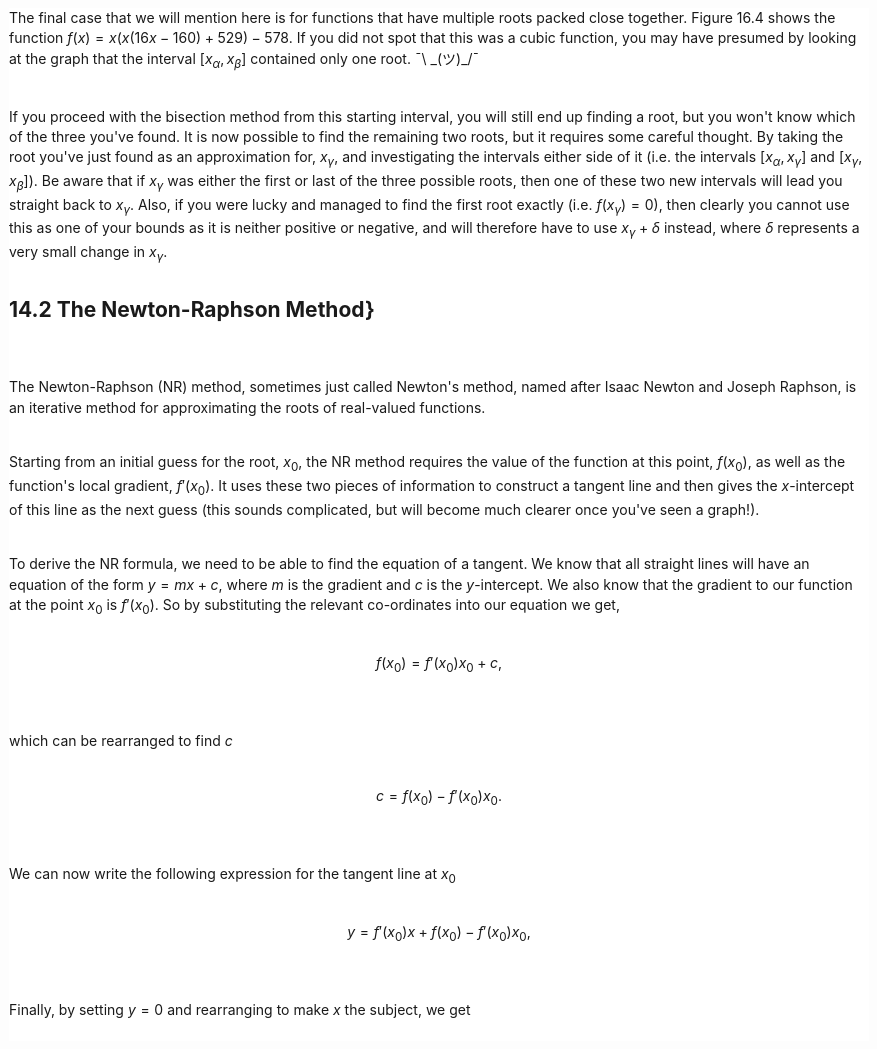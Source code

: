 The final case that we will mention here is for functions that have multiple roots packed close together. Figure 16.4 shows the function $f(x)=x(x(16x-160)+529)-578$. If you did not spot that this was a cubic function, you may have presumed by looking at the graph that the interval $[x_\alpha,x_\beta]$ contained only one root. ¯\ \_(ツ)_/¯ <br><br>

If you proceed with the bisection method from this starting interval, you will still end up finding a root, but you won't know which of the three you've found. It is now possible to find the remaining two roots, but it requires some careful thought. By taking the root you've just found as an approximation for, $x_\gamma$, and investigating the intervals either side of it (i.e. the intervals $[x_\alpha,x_\gamma]$ and $[x_\gamma,x_\beta]$). Be aware that if $x_\gamma$ was either the first or last of the three possible roots, then one of these two new intervals will lead you straight back to $x_\gamma$. Also, if you were lucky and managed to find the first root exactly (i.e. $f(x_\gamma)=0$), then clearly you cannot use this as one of your bounds as it is neither positive or negative, and will therefore have to use $x_\gamma+\delta$ instead, where $\delta$ represents a very small change in $x_\gamma$. 

## <a id="nr"></a> 14.2 The Newton-Raphson Method}
<br>

The Newton-Raphson (NR) method, sometimes just called Newton's method, named after Isaac Newton and Joseph Raphson, is an iterative method for approximating the roots of real-valued functions.<br><br>

Starting from an initial guess for the root, $x_0$, the NR method requires the value of the function at this point, $f(x_0)$, as well as the function's local gradient, $f'(x_0)$. It uses these two pieces of information to construct a tangent line and then gives the $x$-intercept of this line as the next guess (this sounds complicated, but will become much clearer once you've seen a graph!). <br><br>

To derive the NR formula, we need to be able to find the equation of a tangent. We know that all straight lines will have an equation of the form $y=mx+c$, where $m$ is the gradient and $c$ is the $y$-intercept. We also know that the gradient to our function at the point $x_0$ is $f'(x_0)$. So by substituting the relevant co-ordinates into our equation we get,<br><br>

$$\begin{equation*}
f(x_0)=f'(x_0)x_0+c ,
\end{equation*}$$

<br><br>
which can be rearranged to find $c$<br><br>

$$\begin{equation*}
c=f(x_0)-f'(x_0)x_0 .
\end{equation*}$$

<br><br>
We can now write the following expression for the tangent line at $x_0$<br><br>

$$\begin{equation*}
y=f'(x_0)x+f(x_0)-f'(x_0)x_0 ,
\end{equation*}$$

<br><br>
Finally, by setting $y=0$ and rearranging to make $x$ the subject, we get<br><br>
